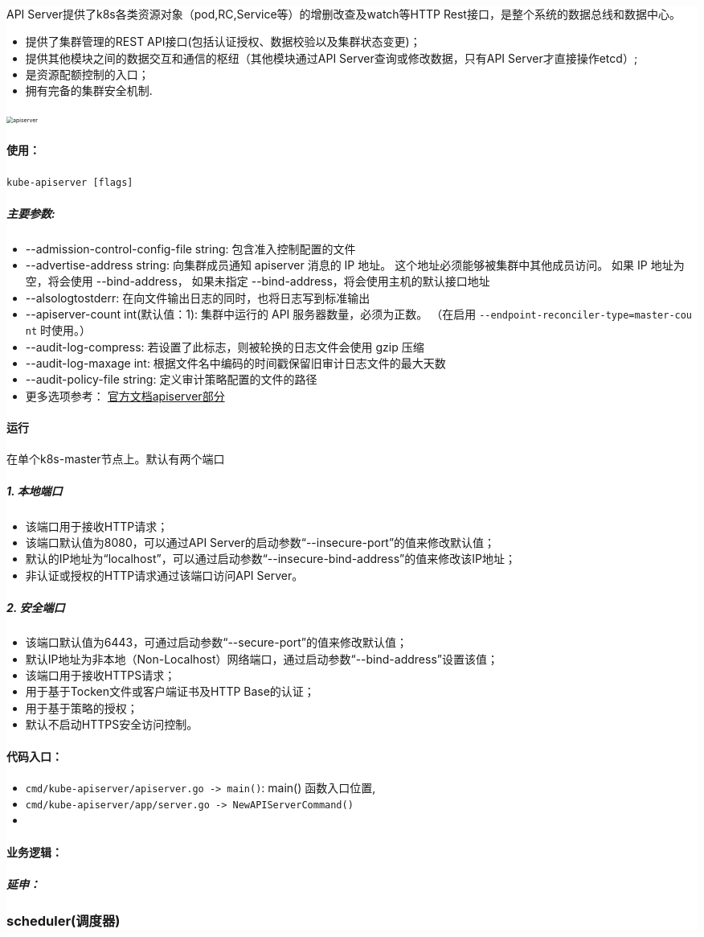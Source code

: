 API Server提供了k8s各类资源对象（pod,RC,Service等）的增删改查及watch等HTTP Rest接口，是整个系统的数据总线和数据中心。

- 提供了集群管理的REST API接口(包括认证授权、数据校验以及集群状态变更)；
- 提供其他模块之间的数据交互和通信的枢纽（其他模块通过API Server查询或修改数据，只有API Server才直接操作etcd）;
- 是资源配额控制的入口；
- 拥有完备的集群安全机制.

<img src="kube-apiserver.png" alt="apiserver" style="zoom:50%;" />


#### 使用：
`kube-apiserver [flags]`

##### 主要参数:
- --admission-control-config-file string: 包含准入控制配置的文件
- --advertise-address string: 向集群成员通知 apiserver 消息的 IP 地址。 这个地址必须能够被集群中其他成员访问。 如果 IP 地址为空，将会使用 --bind-address， 如果未指定 --bind-address，将会使用主机的默认接口地址
- --alsologtostderr: 在向文件输出日志的同时，也将日志写到标准输出
- --apiserver-count int(默认值：1): 集群中运行的 API 服务器数量，必须为正数。 （在启用 `--endpoint-reconciler-type=master-count` 时使用。）
- --audit-log-compress: 若设置了此标志，则被轮换的日志文件会使用 gzip 压缩
- --audit-log-maxage int: 根据文件名中编码的时间戳保留旧审计日志文件的最大天数
- --audit-policy-file string: 定义审计策略配置的文件的路径
- 更多选项参考： [官方文档apiserver部分](https://kubernetes.io/zh/docs/reference/command-line-tools-reference/kube-apiserver/)

#### 运行
在单个k8s-master节点上。默认有两个端口

##### 1. 本地端口
- 该端口用于接收HTTP请求；
- 该端口默认值为8080，可以通过API Server的启动参数“--insecure-port”的值来修改默认值；
- 默认的IP地址为“localhost”，可以通过启动参数“--insecure-bind-address”的值来修改该IP地址；
- 非认证或授权的HTTP请求通过该端口访问API Server。

##### 2. 安全端口
- 该端口默认值为6443，可通过启动参数“--secure-port”的值来修改默认值；
- 默认IP地址为非本地（Non-Localhost）网络端口，通过启动参数“--bind-address”设置该值；
- 该端口用于接收HTTPS请求；
- 用于基于Tocken文件或客户端证书及HTTP Base的认证；
- 用于基于策略的授权；
- 默认不启动HTTPS安全访问控制。

#### 代码入口：
- `cmd/kube-apiserver/apiserver.go -> main()`: main() 函数入口位置,
- `cmd/kube-apiserver/app/server.go -> NewAPIServerCommand()`
-

#### 业务逻辑：

##### 延申：

### scheduler(调度器)
